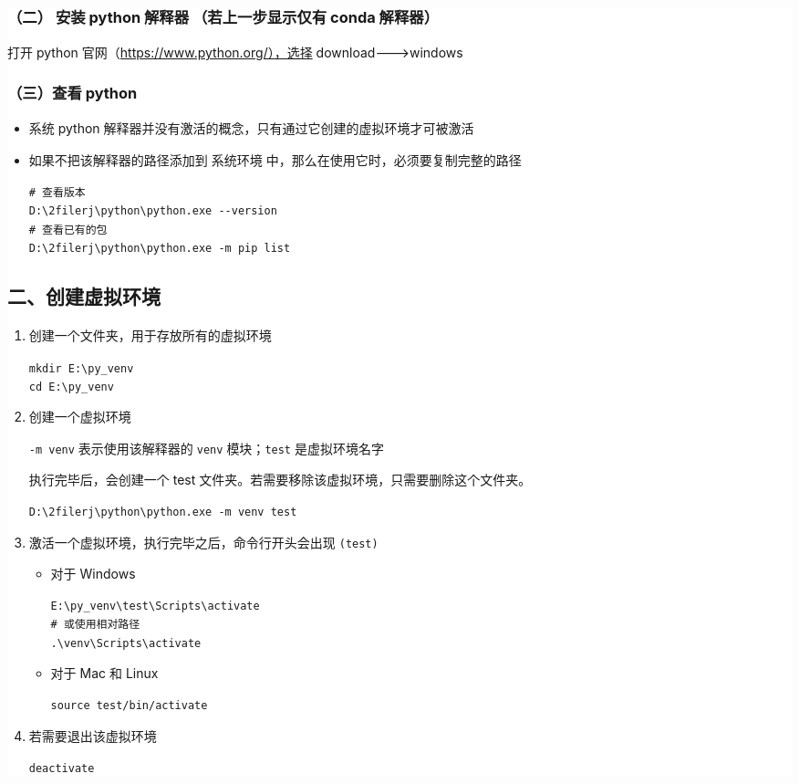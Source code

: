 ### （二） 安装 python 解释器 （若上一步显示仅有 conda 解释器）

打开 python 官网（https://www.python.org/），选择 download--->windows

### （三）查看 python

- 系统 python 解释器并没有激活的概念，只有通过它创建的虚拟环境才可被激活

- 如果不把该解释器的路径添加到 系统环境 中，那么在使用它时，必须要复制完整的路径

  ```
  # 查看版本
  D:\2filerj\python\python.exe --version
  # 查看已有的包
  D:\2filerj\python\python.exe -m pip list
  ```

## 二、创建虚拟环境

1. 创建一个文件夹，用于存放所有的虚拟环境

   ```
   mkdir E:\py_venv
   cd E:\py_venv
   ```

2. 创建一个虚拟环境

   `-m venv` 表示使用该解释器的 `venv` 模块；`test` 是虚拟环境名字

   执行完毕后，会创建一个 test 文件夹。若需要移除该虚拟环境，只需要删除这个文件夹。

   ```
   D:\2filerj\python\python.exe -m venv test
   ```

3. 激活一个虚拟环境，执行完毕之后，命令行开头会出现 `(test)`

   - 对于 Windows

     ```
     E:\py_venv\test\Scripts\activate
     # 或使用相对路径
     .\venv\Scripts\activate
     ```

   - 对于 Mac 和 Linux

     ```
     source test/bin/activate
     ```

4. 若需要退出该虚拟环境

   ```
   deactivate
   ```
